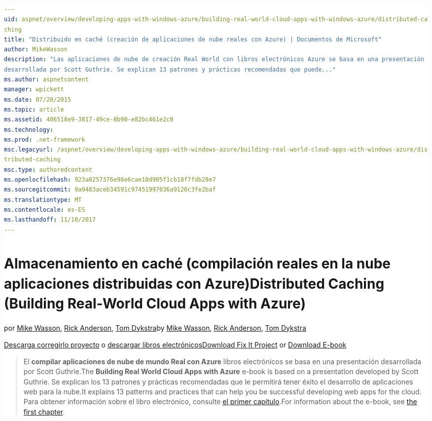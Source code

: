 ```yaml
---
uid: aspnet/overview/developing-apps-with-windows-azure/building-real-world-cloud-apps-with-windows-azure/distributed-caching
title: "Distribuido en caché (creación de aplicaciones de nube reales con Azure) | Documentos de Microsoft"
author: MikeWasson
description: "Las aplicaciones de nube de creación Real World con libros electrónicos Azure se basa en una presentación desarrollada por Scott Guthrie. Se explican 13 patrones y prácticas recomendadas que puede..."
ms.author: aspnetcontent
manager: wpickett
ms.date: 07/20/2015
ms.topic: article
ms.assetid: 406518e9-3817-49ce-8b90-e82bc461e2c0
ms.technology: 
ms.prod: .net-framework
msc.legacyurl: /aspnet/overview/developing-apps-with-windows-azure/building-real-world-cloud-apps-with-windows-azure/distributed-caching
msc.type: authoredcontent
ms.openlocfilehash: 923a8257376e98e6cae10d905f1cb18f7fdb28e7
ms.sourcegitcommit: 9a9483aceb34591c97451997036a9120c3fe2baf
ms.translationtype: MT
ms.contentlocale: es-ES
ms.lasthandoff: 11/10/2017
---
```

<a name="distributed-caching-building-real-world-cloud-apps-with-azure"></a><span data-ttu-id="33c55-104">Almacenamiento en caché (compilación reales en la nube aplicaciones distribuidas con Azure)</span><span class="sxs-lookup"><span data-stu-id="33c55-104">Distributed Caching (Building Real-World Cloud Apps with Azure)</span></span>
====================
<span data-ttu-id="33c55-105">por [Mike Wasson](https://github.com/MikeWasson), [Rick Anderson](https://github.com/Rick-Anderson), [Tom Dykstra](https://github.com/tdykstra)</span><span class="sxs-lookup"><span data-stu-id="33c55-105">by [Mike Wasson](https://github.com/MikeWasson), [Rick Anderson](https://github.com/Rick-Anderson), [Tom Dykstra](https://github.com/tdykstra)</span></span>

<span data-ttu-id="33c55-106">[Descarga corregirlo proyecto](http://code.msdn.microsoft.com/Fix-It-app-for-Building-cdd80df4) o [descargar libros electrónicos](http://blogs.msdn.com/b/microsoft_press/archive/2014/07/23/free-ebook-building-cloud-apps-with-microsoft-azure.aspx)</span><span class="sxs-lookup"><span data-stu-id="33c55-106">[Download Fix It Project](http://code.msdn.microsoft.com/Fix-It-app-for-Building-cdd80df4) or [Download E-book](http://blogs.msdn.com/b/microsoft_press/archive/2014/07/23/free-ebook-building-cloud-apps-with-microsoft-azure.aspx)</span></span>

> <span data-ttu-id="33c55-107">El **compilar aplicaciones de nube de mundo Real con Azure** libros electrónicos se basa en una presentación desarrollada por Scott Guthrie.</span><span class="sxs-lookup"><span data-stu-id="33c55-107">The **Building Real World Cloud Apps with Azure** e-book is based on a presentation developed by Scott Guthrie.</span></span> <span data-ttu-id="33c55-108">Se explican los 13 patrones y prácticas recomendadas que le permitirá tener éxito el desarrollo de aplicaciones web para la nube.</span><span class="sxs-lookup"><span data-stu-id="33c55-108">It explains 13 patterns and practices that can help you be successful developing web apps for the cloud.</span></span> <span data-ttu-id="33c55-109">Para obtener información sobre el libro electrónico, consulte [el primer capítulo](introduction.md).</span><span class="sxs-lookup"><span data-stu-id="33c55-109">For information about the e-book, see [the first chapter](introduction.md).</span></span>
